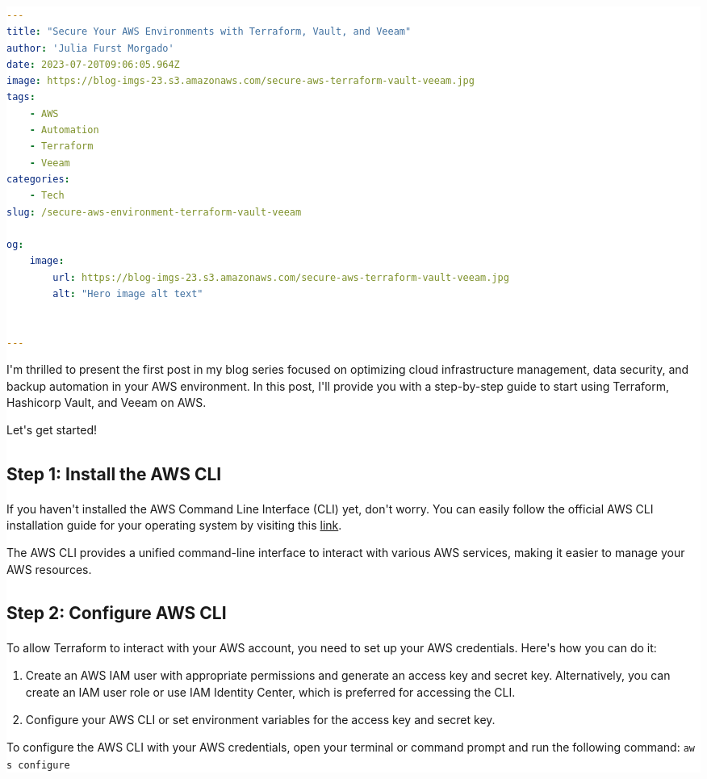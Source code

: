 ```yaml
---
title: "Secure Your AWS Environments with Terraform, Vault, and Veeam"
author: 'Julia Furst Morgado'
date: 2023-07-20T09:06:05.964Z
image: https://blog-imgs-23.s3.amazonaws.com/secure-aws-terraform-vault-veeam.jpg
tags: 
    - AWS
    - Automation
    - Terraform
    - Veeam
categories: 
    - Tech
slug: /secure-aws-environment-terraform-vault-veeam

og:
    image:
        url: https://blog-imgs-23.s3.amazonaws.com/secure-aws-terraform-vault-veeam.jpg
        alt: "Hero image alt text"


---
```


 I'm thrilled to present the first post in my blog series focused on optimizing cloud infrastructure management, data security, and backup automation in your AWS environment. In this post, I'll provide you with a step-by-step guide to start using Terraform, Hashicorp Vault, and Veeam on AWS.

 Let's get started!

## Step 1: Install the AWS CLI

If you haven't installed the AWS Command Line Interface (CLI) yet, don't worry. You can easily follow the official AWS CLI installation guide for your operating system by visiting this [link](https://docs.aws.amazon.com/cli/latest/userguide/getting-started-install.html).

The AWS CLI provides a unified command-line interface to interact with various AWS services, making it easier to manage your AWS resources.

## Step 2: Configure AWS CLI

To allow Terraform to interact with your AWS account, you need to set up your AWS credentials. Here's how you can do it:

1. Create an AWS IAM user with appropriate permissions and generate an access key and secret key. Alternatively, you can create an IAM user role or use IAM Identity Center, which is preferred for accessing the CLI.

2. Configure your AWS CLI or set environment variables for the access key and secret key.

To configure the AWS CLI with your AWS credentials, open your terminal or command prompt and run the following command:
`aws configure`

